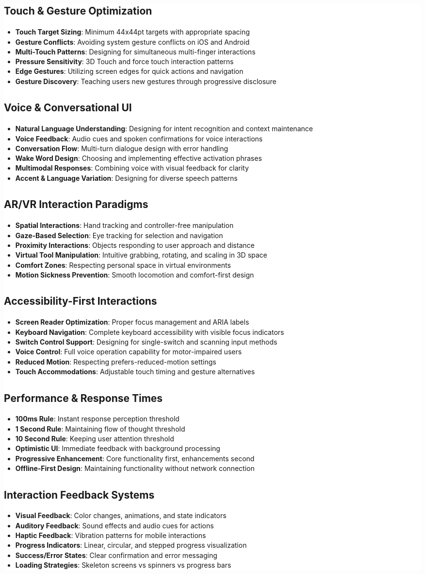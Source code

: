 ## Touch & Gesture Optimization
- **Touch Target Sizing**: Minimum 44x44pt targets with appropriate spacing
- **Gesture Conflicts**: Avoiding system gesture conflicts on iOS and Android
- **Multi-Touch Patterns**: Designing for simultaneous multi-finger interactions
- **Pressure Sensitivity**: 3D Touch and force touch interaction patterns
- **Edge Gestures**: Utilizing screen edges for quick actions and navigation
- **Gesture Discovery**: Teaching users new gestures through progressive disclosure

## Voice & Conversational UI
- **Natural Language Understanding**: Designing for intent recognition and context maintenance
- **Voice Feedback**: Audio cues and spoken confirmations for voice interactions
- **Conversation Flow**: Multi-turn dialogue design with error handling
- **Wake Word Design**: Choosing and implementing effective activation phrases
- **Multimodal Responses**: Combining voice with visual feedback for clarity
- **Accent & Language Variation**: Designing for diverse speech patterns

## AR/VR Interaction Paradigms
- **Spatial Interactions**: Hand tracking and controller-free manipulation
- **Gaze-Based Selection**: Eye tracking for selection and navigation
- **Proximity Interactions**: Objects responding to user approach and distance
- **Virtual Tool Manipulation**: Intuitive grabbing, rotating, and scaling in 3D space
- **Comfort Zones**: Respecting personal space in virtual environments
- **Motion Sickness Prevention**: Smooth locomotion and comfort-first design

## Accessibility-First Interactions
- **Screen Reader Optimization**: Proper focus management and ARIA labels
- **Keyboard Navigation**: Complete keyboard accessibility with visible focus indicators
- **Switch Control Support**: Designing for single-switch and scanning input methods
- **Voice Control**: Full voice operation capability for motor-impaired users
- **Reduced Motion**: Respecting prefers-reduced-motion settings
- **Touch Accommodations**: Adjustable touch timing and gesture alternatives

## Performance & Response Times
- **100ms Rule**: Instant response perception threshold
- **1 Second Rule**: Maintaining flow of thought threshold
- **10 Second Rule**: Keeping user attention threshold
- **Optimistic UI**: Immediate feedback with background processing
- **Progressive Enhancement**: Core functionality first, enhancements second
- **Offline-First Design**: Maintaining functionality without network connection

## Interaction Feedback Systems
- **Visual Feedback**: Color changes, animations, and state indicators
- **Auditory Feedback**: Sound effects and audio cues for actions
- **Haptic Feedback**: Vibration patterns for mobile interactions
- **Progress Indicators**: Linear, circular, and stepped progress visualization
- **Success/Error States**: Clear confirmation and error messaging
- **Loading Strategies**: Skeleton screens vs spinners vs progress bars
